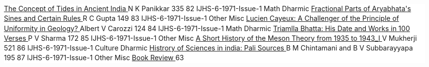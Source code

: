 <td><a href='https://insa.nic.in//writereaddata/UpLoadedFiles/IJHS/Vol06_1_4_NKPanikkar.pdf'>The Concept of Tides in Ancient India </a></td>
<td> N K Panikkar</td>
<td>335</td>
</tr>
<tr>
<td>82</td>
<td>IJHS-6-1971-Issue-1</td>
<td>Math</td>
<td>Dharmic</td>
<td><a href='https://insa.nic.in//writereaddata/UpLoadedFiles/IJHS/Vol06_1_5_RCGupta.pdf'>Fractional Parts of Aryabhata's Sines and Certain Rules </a></td>
<td> R C Gupta</td>
<td>149</td>
</tr>
<tr>
<td>83</td>
<td>IJHS-6-1971-Issue-1</td>
<td>Other</td>
<td>Misc</td>
<td><a href='https://insa.nic.in//writereaddata/UpLoadedFiles/IJHS/Vol06_1_6_AVCarozzi.pdf'>Lucien Cayeux: A Challenger of the Principle of Uniformity in Geology? </a></td>
<td> Albert V Carozzi</td>
<td>124</td>
</tr>
<tr>
<td>84</td>
<td>IJHS-6-1971-Issue-1</td>
<td>Math</td>
<td>Dharmic</td>
<td><a href='https://insa.nic.in//writereaddata/UpLoadedFiles/IJHS/Vol06_1_7_PVSharma.pdf'>Triamlla Bhatta: His Date and Works in 100 Verses </a></td>
<td> P V Sharma</td>
<td>172</td>
</tr>
<tr>
<td>85</td>
<td>IJHS-6-1971-Issue-1</td>
<td>Other</td>
<td>Misc</td>
<td><a href='https://insa.nic.in//writereaddata/UpLoadedFiles/IJHS/Vol06_1_8_VMukherji.pdf'>A Short History of the Meson Theory from 1935 to 1943_I </a></td>
<td> V Mukherji</td>
<td>521</td>
</tr>
<tr>
<td>86</td>
<td>IJHS-6-1971-Issue-1</td>
<td>Culture</td>
<td>Dharmic</td>
<td><a href='https://insa.nic.in//writereaddata/UpLoadedFiles/IJHS/Vol06_1_9_BMChintamani.pdf'>Histrory of Sciences in india: Pali Sources </a></td>
<td> B M Chintamani and B V Subbarayyapa</td>
<td>195</td>
</tr>
<tr>
<td>87</td>
<td>IJHS-6-1971-Issue-1</td>
<td>Other</td>
<td>Misc</td>
<td><a href='https://insa.nic.in//writereaddata/UpLoadedFiles/IJHS/Vol06_1_10_BookReviews.pdf'>Book Review </a></td>
<td> </td>
<td>63</td>